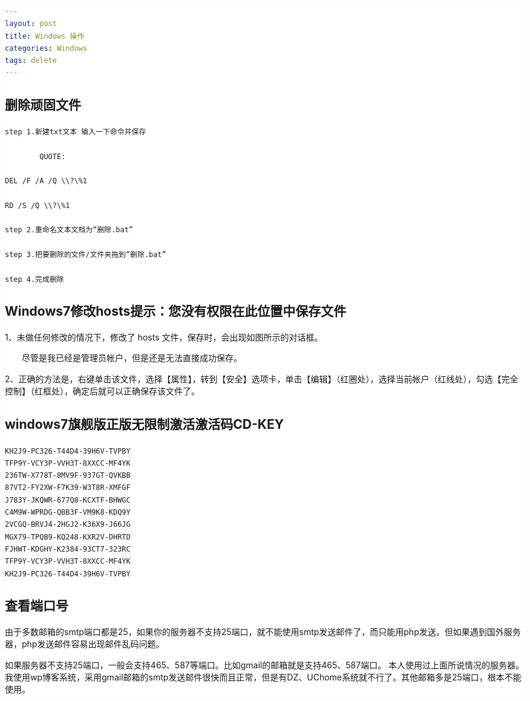 ```yaml
---
layout: post
title: Windows 操作
categories: Windows
tags: delete
---
```



## 删除顽固文件

    step 1.新建txt文本 输入一下命令并保存

            QUOTE:

    DEL /F /A /Q \\?\%1

    RD /S /Q \\?\%1

    step 2.重命名文本文档为“删除.bat”

    step 3.把要删除的文件/文件夹拖到“删除.bat”

    step 4.完成删除 

## Windows7修改hosts提示：您没有权限在此位置中保存文件

1、未做任何修改的情况下，修改了 hosts 文件，保存时，会出现如图所示的对话框。

　　尽管是我已经是管理员帐户，但是还是无法直接成功保存。

2、正确的方法是，右键单击该文件，选择【属性】，转到【安全】选项卡，单击【编辑】（红圈处），选择当前帐户（红线处），勾选【完全控制】（红框处），确定后就可以正确保存该文件了。

## windows7旗舰版正版无限制激活激活码CD-KEY

    KH2J9-PC326-T44D4-39H6V-TVPBY
    TFP9Y-VCY3P-VVH3T-8XXCC-MF4YK
    236TW-X778T-8MV9F-937GT-QVKBB
    87VT2-FY2XW-F7K39-W3T8R-XMFGF
    J783Y-JKQWR-677Q8-KCXTF-BHWGC
    C4M9W-WPRDG-QBB3F-VM9K8-KDQ9Y
    2VCGQ-BRVJ4-2HGJ2-K36X9-J66JG
    MGX79-TPQB9-KQ248-KXR2V-DHRTD
    FJHWT-KDGHY-K2384-93CT7-323RC
    TFP9Y-VCY3P-VVH3T-8XXCC-MF4YK
    KH2J9-PC326-T44D4-39H6V-TVPBY

## 查看端口号

由于多数邮箱的smtp端口都是25，如果你的服务器不支持25端口，就不能使用smtp发送邮件了，而只能用php发送。但如果遇到国外服务器，php发送邮件容易出现邮件乱码问题。

如果服务器不支持25端口，一般会支持465、587等端口。比如gmail的邮箱就是支持465、587端口。
本人使用过上面所说情况的服务器。我使用wp博客系统，采用gmail邮箱的smtp发送邮件很快而且正常，但是有DZ、UChome系统就不行了。其他邮箱多是25端口，根本不能使用。
